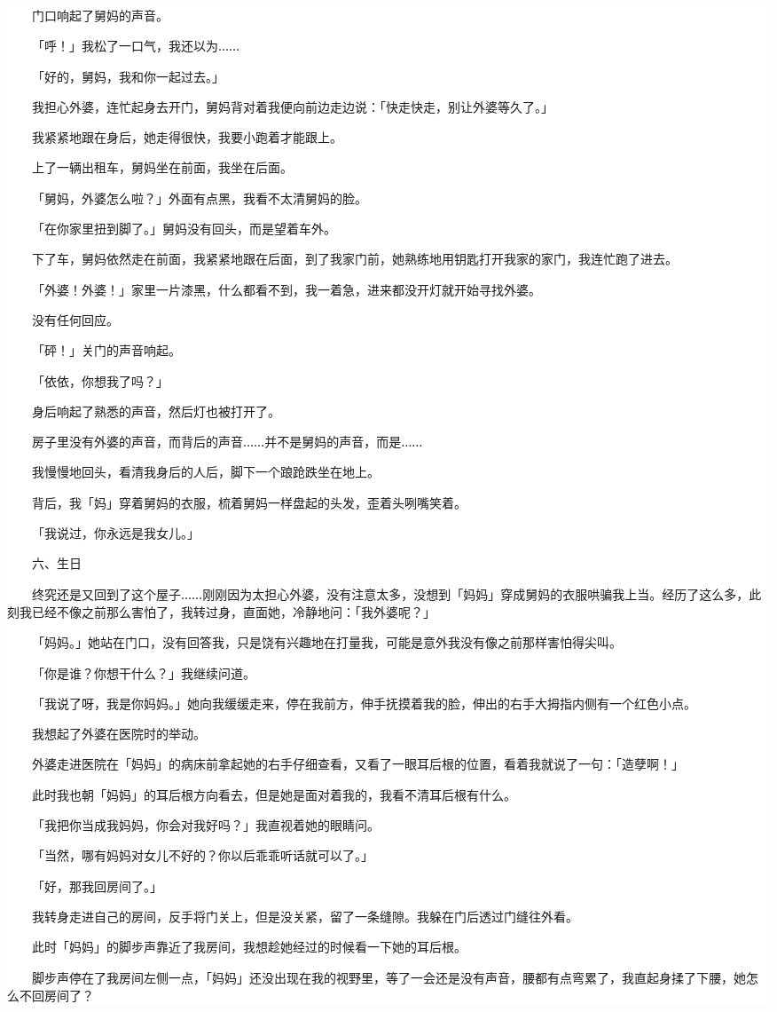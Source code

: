 &emsp;&emsp;门口响起了舅妈的声音。  
  
&emsp;&emsp;「呼！」我松了一口气，我还以为……  
  
&emsp;&emsp;「好的，舅妈，我和你一起过去。」  
  
&emsp;&emsp;我担心外婆，连忙起身去开门，舅妈背对着我便向前边走边说：「快走快走，别让外婆等久了。」  
  
&emsp;&emsp;我紧紧地跟在身后，她走得很快，我要小跑着才能跟上。  
  
&emsp;&emsp;上了一辆出租车，舅妈坐在前面，我坐在后面。  
  
&emsp;&emsp;「舅妈，外婆怎么啦？」外面有点黑，我看不太清舅妈的脸。  
  
&emsp;&emsp;「在你家里扭到脚了。」舅妈没有回头，而是望着车外。  
  
&emsp;&emsp;下了车，舅妈依然走在前面，我紧紧地跟在后面，到了我家门前，她熟练地用钥匙打开我家的家门，我连忙跑了进去。  
  
&emsp;&emsp;「外婆！外婆！」家里一片漆黑，什么都看不到，我一着急，进来都没开灯就开始寻找外婆。  
  
&emsp;&emsp;没有任何回应。  
  
&emsp;&emsp;「砰！」关门的声音响起。  
  
&emsp;&emsp;「依依，你想我了吗？」  
  
&emsp;&emsp;身后响起了熟悉的声音，然后灯也被打开了。  
  
&emsp;&emsp;房子里没有外婆的声音，而背后的声音……并不是舅妈的声音，而是……  
  
&emsp;&emsp;我慢慢地回头，看清我身后的人后，脚下一个踉跄跌坐在地上。  
  
&emsp;&emsp;背后，我「妈」穿着舅妈的衣服，梳着舅妈一样盘起的头发，歪着头咧嘴笑着。  
  
&emsp;&emsp;「我说过，你永远是我女儿。」  
  
&emsp;&emsp;六、生日  
  
&emsp;&emsp;终究还是又回到了这个屋子……刚刚因为太担心外婆，没有注意太多，没想到「妈妈」穿成舅妈的衣服哄骗我上当。经历了这么多，此刻我已经不像之前那么害怕了，我转过身，直面她，冷静地问：「我外婆呢？」  
  
&emsp;&emsp;「妈妈。」她站在门口，没有回答我，只是饶有兴趣地在打量我，可能是意外我没有像之前那样害怕得尖叫。  
  
&emsp;&emsp;「你是谁？你想干什么？」我继续问道。  
  
&emsp;&emsp;「我说了呀，我是你妈妈。」她向我缓缓走来，停在我前方，伸手抚摸着我的脸，伸出的右手大拇指内侧有一个红色小点。  
  
&emsp;&emsp;我想起了外婆在医院时的举动。  
  
&emsp;&emsp;外婆走进医院在「妈妈」的病床前拿起她的右手仔细查看，又看了一眼耳后根的位置，看着我就说了一句：「造孽啊！」  
  
&emsp;&emsp;此时我也朝「妈妈」的耳后根方向看去，但是她是面对着我的，我看不清耳后根有什么。  
  
&emsp;&emsp;「我把你当成我妈妈，你会对我好吗？」我直视着她的眼睛问。  
  
&emsp;&emsp;「当然，哪有妈妈对女儿不好的？你以后乖乖听话就可以了。」  
  
&emsp;&emsp;「好，那我回房间了。」  
  
&emsp;&emsp;我转身走进自己的房间，反手将门关上，但是没关紧，留了一条缝隙。我躲在门后透过门缝往外看。  
  
&emsp;&emsp;此时「妈妈」的脚步声靠近了我房间，我想趁她经过的时候看一下她的耳后根。  
  
&emsp;&emsp;脚步声停在了我房间左侧一点，「妈妈」还没出现在我的视野里，等了一会还是没有声音，腰都有点弯累了，我直起身揉了下腰，她怎么不回房间了？  
  